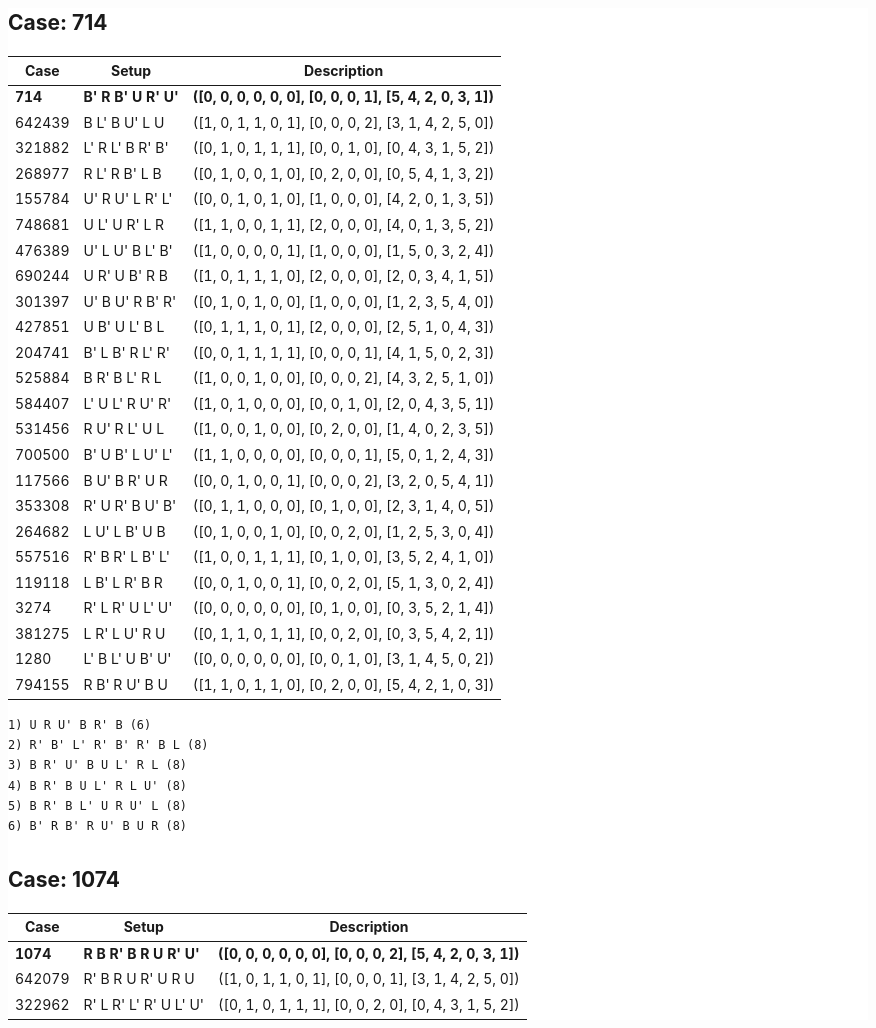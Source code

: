 ## Case: 714
| Case | Setup | Description |
| ---- | ----- | ----------- |
| **714** | **B' R B' U R' U'** | **([0, 0, 0, 0, 0, 0], [0, 0, 0, 1], [5, 4, 2, 0, 3, 1])** |
| 642439 | B L' B U' L U | ([1, 0, 1, 1, 0, 1], [0, 0, 0, 2], [3, 1, 4, 2, 5, 0]) |
| 321882 | L' R L' B R' B' | ([0, 1, 0, 1, 1, 1], [0, 0, 1, 0], [0, 4, 3, 1, 5, 2]) |
| 268977 | R L' R B' L B | ([0, 1, 0, 0, 1, 0], [0, 2, 0, 0], [0, 5, 4, 1, 3, 2]) |
| 155784 | U' R U' L R' L' | ([0, 0, 1, 0, 1, 0], [1, 0, 0, 0], [4, 2, 0, 1, 3, 5]) |
| 748681 | U L' U R' L R | ([1, 1, 0, 0, 1, 1], [2, 0, 0, 0], [4, 0, 1, 3, 5, 2]) |
| 476389 | U' L U' B L' B' | ([1, 0, 0, 0, 0, 1], [1, 0, 0, 0], [1, 5, 0, 3, 2, 4]) |
| 690244 | U R' U B' R B | ([1, 0, 1, 1, 1, 0], [2, 0, 0, 0], [2, 0, 3, 4, 1, 5]) |
| 301397 | U' B U' R B' R' | ([0, 1, 0, 1, 0, 0], [1, 0, 0, 0], [1, 2, 3, 5, 4, 0]) |
| 427851 | U B' U L' B L | ([0, 1, 1, 1, 0, 1], [2, 0, 0, 0], [2, 5, 1, 0, 4, 3]) |
| 204741 | B' L B' R L' R' | ([0, 0, 1, 1, 1, 1], [0, 0, 0, 1], [4, 1, 5, 0, 2, 3]) |
| 525884 | B R' B L' R L | ([1, 0, 0, 1, 0, 0], [0, 0, 0, 2], [4, 3, 2, 5, 1, 0]) |
| 584407 | L' U L' R U' R' | ([1, 0, 1, 0, 0, 0], [0, 0, 1, 0], [2, 0, 4, 3, 5, 1]) |
| 531456 | R U' R L' U L | ([1, 0, 0, 1, 0, 0], [0, 2, 0, 0], [1, 4, 0, 2, 3, 5]) |
| 700500 | B' U B' L U' L' | ([1, 1, 0, 0, 0, 0], [0, 0, 0, 1], [5, 0, 1, 2, 4, 3]) |
| 117566 | B U' B R' U R | ([0, 0, 1, 0, 0, 1], [0, 0, 0, 2], [3, 2, 0, 5, 4, 1]) |
| 353308 | R' U R' B U' B' | ([0, 1, 1, 0, 0, 0], [0, 1, 0, 0], [2, 3, 1, 4, 0, 5]) |
| 264682 | L U' L B' U B | ([0, 1, 0, 0, 1, 0], [0, 0, 2, 0], [1, 2, 5, 3, 0, 4]) |
| 557516 | R' B R' L B' L' | ([1, 0, 0, 1, 1, 1], [0, 1, 0, 0], [3, 5, 2, 4, 1, 0]) |
| 119118 | L B' L R' B R | ([0, 0, 1, 0, 0, 1], [0, 0, 2, 0], [5, 1, 3, 0, 2, 4]) |
| 3274 | R' L R' U L' U' | ([0, 0, 0, 0, 0, 0], [0, 1, 0, 0], [0, 3, 5, 2, 1, 4]) |
| 381275 | L R' L U' R U | ([0, 1, 1, 0, 1, 1], [0, 0, 2, 0], [0, 3, 5, 4, 2, 1]) |
| 1280 | L' B L' U B' U' | ([0, 0, 0, 0, 0, 0], [0, 0, 1, 0], [3, 1, 4, 5, 0, 2]) |
| 794155 | R B' R U' B U | ([1, 1, 0, 1, 1, 0], [0, 2, 0, 0], [5, 4, 2, 1, 0, 3]) |


```
1) U R U' B R' B (6)
2) R' B' L' R' B' R' B L (8)
3) B R' U' B U L' R L (8)
4) B R' B U L' R L U' (8)
5) B R' B L' U R U' L (8)
6) B' R B' R U' B U R (8)
```
## Case: 1074
| Case | Setup | Description |
| ---- | ----- | ----------- |
| **1074** | **R B R' B R U R' U'** | **([0, 0, 0, 0, 0, 0], [0, 0, 0, 2], [5, 4, 2, 0, 3, 1])** |
| 642079 | R' B R U R' U R U | ([1, 0, 1, 1, 0, 1], [0, 0, 0, 1], [3, 1, 4, 2, 5, 0]) |
| 322962 | R' L R' L' R' U L' U' | ([0, 1, 0, 1, 1, 1], [0, 0, 2, 0], [0, 4, 3, 1, 5, 2]) |